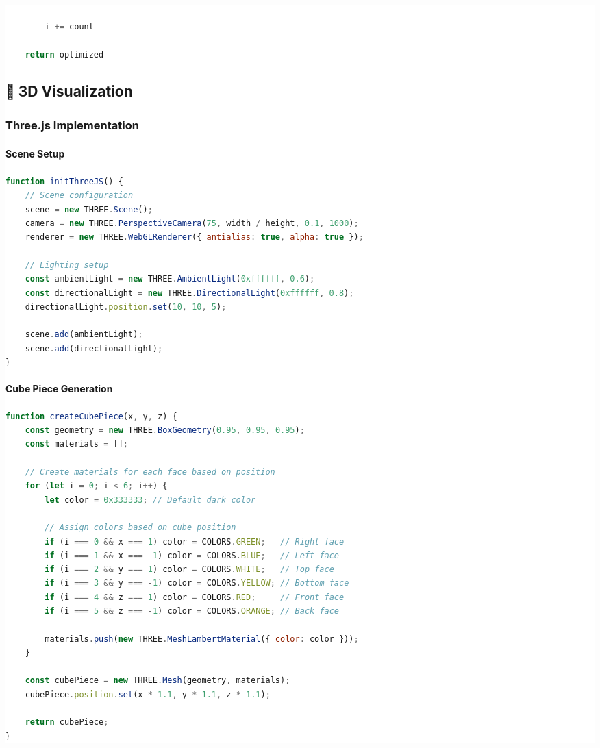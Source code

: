```python
        
        i += count
    
    return optimized
```

## 🎨 3D Visualization

### Three.js Implementation

#### Scene Setup

```javascript
function initThreeJS() {
    // Scene configuration
    scene = new THREE.Scene();
    camera = new THREE.PerspectiveCamera(75, width / height, 0.1, 1000);
    renderer = new THREE.WebGLRenderer({ antialias: true, alpha: true });
    
    // Lighting setup
    const ambientLight = new THREE.AmbientLight(0xffffff, 0.6);
    const directionalLight = new THREE.DirectionalLight(0xffffff, 0.8);
    directionalLight.position.set(10, 10, 5);
    
    scene.add(ambientLight);
    scene.add(directionalLight);
}
```

#### Cube Piece Generation

```javascript
function createCubePiece(x, y, z) {
    const geometry = new THREE.BoxGeometry(0.95, 0.95, 0.95);
    const materials = [];
    
    // Create materials for each face based on position
    for (let i = 0; i < 6; i++) {
        let color = 0x333333; // Default dark color
        
        // Assign colors based on cube position
        if (i === 0 && x === 1) color = COLORS.GREEN;   // Right face
        if (i === 1 && x === -1) color = COLORS.BLUE;   // Left face
        if (i === 2 && y === 1) color = COLORS.WHITE;   // Top face
        if (i === 3 && y === -1) color = COLORS.YELLOW; // Bottom face
        if (i === 4 && z === 1) color = COLORS.RED;     // Front face
        if (i === 5 && z === -1) color = COLORS.ORANGE; // Back face
        
        materials.push(new THREE.MeshLambertMaterial({ color: color }));
    }
    
    const cubePiece = new THREE.Mesh(geometry, materials);
    cubePiece.position.set(x * 1.1, y * 1.1, z * 1.1);
    
    return cubePiece;
}
```
